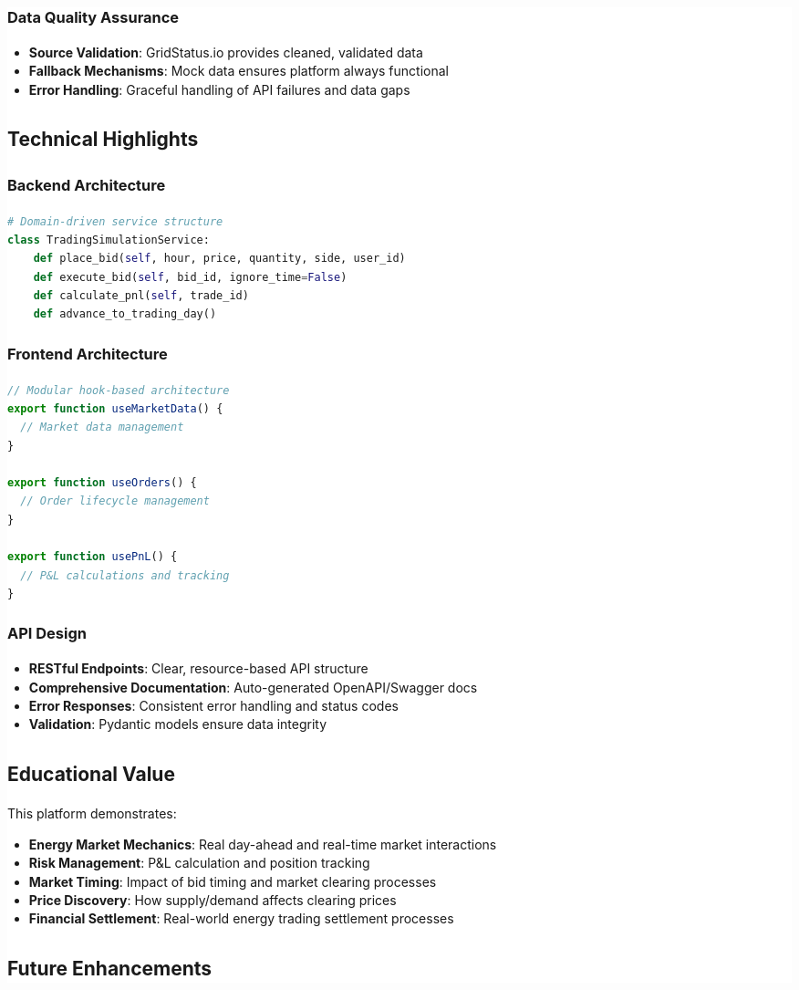 ### Data Quality Assurance
- **Source Validation**: GridStatus.io provides cleaned, validated data
- **Fallback Mechanisms**: Mock data ensures platform always functional
- **Error Handling**: Graceful handling of API failures and data gaps

## Technical Highlights

### Backend Architecture
```python
# Domain-driven service structure
class TradingSimulationService:
    def place_bid(self, hour, price, quantity, side, user_id)
    def execute_bid(self, bid_id, ignore_time=False)
    def calculate_pnl(self, trade_id)
    def advance_to_trading_day()
```

### Frontend Architecture
```typescript
// Modular hook-based architecture
export function useMarketData() {
  // Market data management
}

export function useOrders() {
  // Order lifecycle management  
}

export function usePnL() {
  // P&L calculations and tracking
}
```

### API Design
- **RESTful Endpoints**: Clear, resource-based API structure
- **Comprehensive Documentation**: Auto-generated OpenAPI/Swagger docs
- **Error Responses**: Consistent error handling and status codes
- **Validation**: Pydantic models ensure data integrity

## Educational Value

This platform demonstrates:
- **Energy Market Mechanics**: Real day-ahead and real-time market interactions
- **Risk Management**: P&L calculation and position tracking
- **Market Timing**: Impact of bid timing and market clearing processes
- **Price Discovery**: How supply/demand affects clearing prices
- **Financial Settlement**: Real-world energy trading settlement processes

## Future Enhancements
